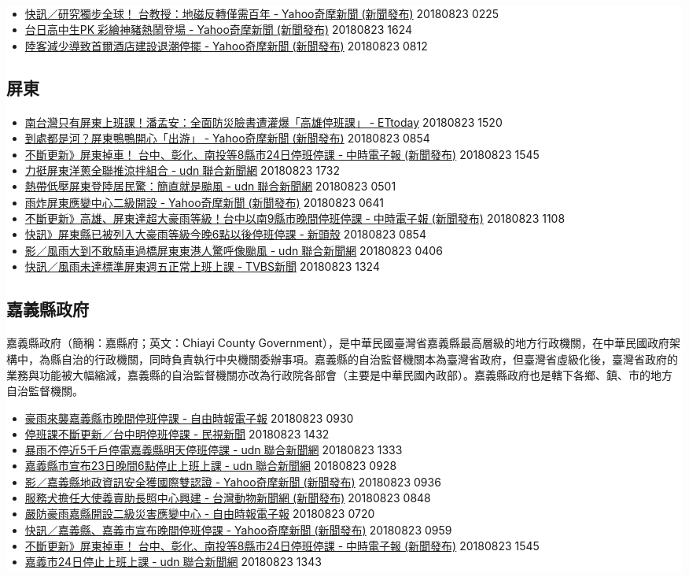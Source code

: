 - [快訊／研究獨步全球！ 台教授：地磁反轉僅需百年 - Yahoo奇摩新聞 (新聞發布)](https://tw.news.yahoo.com/%E5%BF%AB%E8%A8%8A-%E7%A0%94%E7%A9%B6%E7%8D%A8%E6%AD%A5%E5%85%A8%E7%90%83-%E5%8F%B0%E6%95%99%E6%8E%88-%E5%9C%B0%E7%A3%81%E5%8F%8D%E8%BD%89%E5%83%85%E9%9C%80%E7%99%BE%E5%B9%B4-021200956.html "快訊／研究獨步全球！ 台教授：地磁反轉僅需百年 - Yahoo奇摩新聞 (新聞發布)") 20180823 0225
- [台日高中生PK 彩繪神豬熱鬧登場 - Yahoo奇摩新聞 (新聞發布)](https://tw.news.yahoo.com/%E5%8F%B0%E6%97%A5%E9%AB%98%E4%B8%AD%E7%94%9Fpk-%E5%BD%A9%E7%B9%AA%E7%A5%9E%E8%B1%AC%E7%86%B1%E9%AC%A7%E7%99%BB%E5%A0%B4-162400997.html "台日高中生PK 彩繪神豬熱鬧登場 - Yahoo奇摩新聞 (新聞發布)") 20180823 1624
- [陸客減少導致首爾酒店建設退潮停擺 - Yahoo奇摩新聞 (新聞發布)](https://tw.news.yahoo.com/%E9%99%B8%E5%AE%A2%E6%B8%9B%E5%B0%91-%E5%B0%8E%E8%87%B4%E9%A6%96%E7%88%BE%E9%85%92%E5%BA%97%E5%BB%BA%E8%A8%AD%E9%80%80%E6%BD%AE%E5%81%9C%E6%93%BA-075001774.html "陸客減少導致首爾酒店建設退潮停擺 - Yahoo奇摩新聞 (新聞發布)") 20180823 0812

## 屏東


- [南台灣只有屏東上班課！潘孟安：全面防災臉書遭灌爆「高雄停班課」 - ETtoday](https://www.ettoday.net/news/20180823/1242677.htm "南台灣只有屏東上班課！潘孟安：全面防災臉書遭灌爆「高雄停班課」 - ETtoday") 20180823 1520
- [到處都是河？屏東鴨鴨開心「出游」 - Yahoo奇摩新聞 (新聞發布)](https://tw.news.yahoo.com/%E5%88%B0%E8%99%95%E9%83%BD%E6%98%AF%E6%B2%B3-%E5%B1%8F%E6%9D%B1%E9%B4%A8%E9%B4%A8%E9%96%8B%E5%BF%83-%E5%87%BA%E6%B8%B8-084014281.html "到處都是河？屏東鴨鴨開心「出游」 - Yahoo奇摩新聞 (新聞發布)") 20180823 0854
- [不斷更新》屏東掉車！ 台中、彰化、南投等8縣市24日停班停課 - 中時電子報 (新聞發布)](https://www.chinatimes.com/realtimenews/20180823004754-260405 "不斷更新》屏東掉車！ 台中、彰化、南投等8縣市24日停班停課 - 中時電子報 (新聞發布)") 20180823 1545
- [力挺屏東洋蔥全聯推涼拌組合 - udn 聯合新聞網](https://udn.com/news/story/11319/3326728 "力挺屏東洋蔥全聯推涼拌組合 - udn 聯合新聞網") 20180823 1732
- [熱帶低壓屏東登陸居民驚：簡直就是颱風 - udn 聯合新聞網](https://udn.com/news/story/7327/3325597 "熱帶低壓屏東登陸居民驚：簡直就是颱風 - udn 聯合新聞網") 20180823 0501
- [雨炸屏東應變中心二級開設 - Yahoo奇摩新聞 (新聞發布)](https://tw.news.yahoo.com/%E9%9B%A8%E7%82%B8%E5%B1%8F%E6%9D%B1-%E6%87%89%E8%AE%8A%E4%B8%AD%E5%BF%83%E4%BA%8C%E7%B4%9A%E9%96%8B%E8%A8%AD-060738446.html "雨炸屏東應變中心二級開設 - Yahoo奇摩新聞 (新聞發布)") 20180823 0641
- [不斷更新》高雄、屏東達超大豪雨等級！台中以南9縣市晚間停班停課 - 中時電子報 (新聞發布)](https://www.chinatimes.com/realtimenews/20180823003369-260405 "不斷更新》高雄、屏東達超大豪雨等級！台中以南9縣市晚間停班停課 - 中時電子報 (新聞發布)") 20180823 1108
- [快訊》屏東縣已被列入大豪雨等級今晚6點以後停班停課 - 新頭殼](https://newtalk.tw/news/view/2018-08-23/136500 "快訊》屏東縣已被列入大豪雨等級今晚6點以後停班停課 - 新頭殼") 20180823 0854
- [影／風雨大到不敢騎車過橋屏東東港人驚呼像颱風 - udn 聯合新聞網](https://udn.com/news/story/7327/3325405 "影／風雨大到不敢騎車過橋屏東東港人驚呼像颱風 - udn 聯合新聞網") 20180823 0406
- [快訊／風雨未達標準屏東週五正常上班上課 - TVBS新聞](https://news.tvbs.com.tw/life/979476 "快訊／風雨未達標準屏東週五正常上班上課 - TVBS新聞") 20180823 1324

## 嘉義縣政府

嘉義縣政府（簡稱：嘉縣府；英文：Chiayi County Government），是中華民國臺灣省嘉義縣最高層級的地方行政機關，在中華民國政府架構中，為縣自治的行政機關，同時負責執行中央機關委辦事項。嘉義縣的自治監督機關本為臺灣省政府，但臺灣省虛級化後，臺灣省政府的業務與功能被大幅縮減，嘉義縣的自治監督機關亦改為行政院各部會（主要是中華民國內政部）。嘉義縣政府也是轄下各鄉、鎮、市的地方自治監督機關。
- [豪雨來襲嘉義縣市晚間停班停課 - 自由時報電子報](http://news.ltn.com.tw/news/life/breakingnews/2528911 "豪雨來襲嘉義縣市晚間停班停課 - 自由時報電子報") 20180823 0930
- [停班課不斷更新／台中明停班停課 - 民視新聞](https://news.ftv.com.tw/news/detail/2018823W0013 "停班課不斷更新／台中明停班停課 - 民視新聞") 20180823 1432
- [暴雨不停近5千戶停電嘉義縣明天停班停課 - udn 聯合新聞網](https://udn.com/news/story/7326/3326804 "暴雨不停近5千戶停電嘉義縣明天停班停課 - udn 聯合新聞網") 20180823 1333
- [嘉義縣市宣布23日晚間6點停止上班上課 - udn 聯合新聞網](https://udn.com/news/story/12436/3326304 "嘉義縣市宣布23日晚間6點停止上班上課 - udn 聯合新聞網") 20180823 0928
- [影／嘉義縣地政資訊安全獲國際雙認證 - Yahoo奇摩新聞 (新聞發布)](https://tw.news.yahoo.com/%E5%BD%B1-%E5%98%89%E7%BE%A9%E7%B8%A3%E5%9C%B0%E6%94%BF%E8%B3%87%E8%A8%8A%E5%AE%89%E5%85%A8-%E7%8D%B2%E5%9C%8B%E9%9A%9B%E9%9B%99%E8%AA%8D%E8%AD%89-093612745.html "影／嘉義縣地政資訊安全獲國際雙認證 - Yahoo奇摩新聞 (新聞發布)") 20180823 0936
- [服務犬擔任大使義賣助長照中心興建 - 台灣動物新聞網 (新聞發布)](http://www.tanews.org.tw/info/15323 "服務犬擔任大使義賣助長照中心興建 - 台灣動物新聞網 (新聞發布)") 20180823 0848
- [嚴防豪雨嘉縣開設二級災害應變中心 - 自由時報電子報](http://news.ltn.com.tw/news/life/breakingnews/2528652 "嚴防豪雨嘉縣開設二級災害應變中心 - 自由時報電子報") 20180823 0720
- [快訊／嘉義縣、嘉義市宣布晚間停班停課 - Yahoo奇摩新聞 (新聞發布)](https://tw.news.yahoo.com/%E5%BF%AB%E8%A8%8A-%E5%98%89%E7%BE%A9%E5%B8%82%E5%AE%A3%E5%B8%83%E6%99%9A%E9%96%93%E5%81%9C%E7%8F%AD%E5%81%9C%E8%AA%B2-092908757.html "快訊／嘉義縣、嘉義市宣布晚間停班停課 - Yahoo奇摩新聞 (新聞發布)") 20180823 0959
- [不斷更新》屏東掉車！ 台中、彰化、南投等8縣市24日停班停課 - 中時電子報 (新聞發布)](https://www.chinatimes.com/realtimenews/20180823004754-260405 "不斷更新》屏東掉車！ 台中、彰化、南投等8縣市24日停班停課 - 中時電子報 (新聞發布)") 20180823 1545
- [嘉義市24日停止上班上課 - udn 聯合新聞網](https://udn.com/news/story/7326/3326820 "嘉義市24日停止上班上課 - udn 聯合新聞網") 20180823 1343